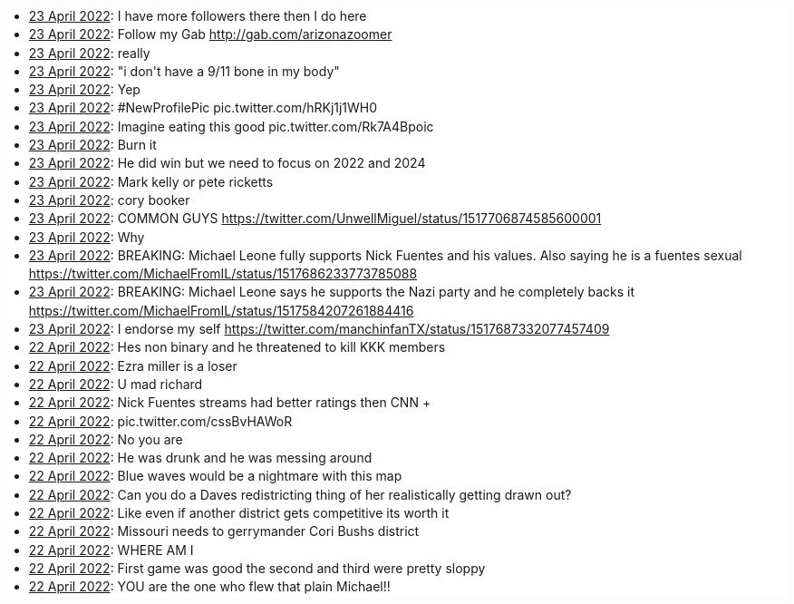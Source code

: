 * [23 April 2022](https://web.archive.org/web/20220423194140/https://twitter.com/ArizonaZoomerAF/status/1517951681845100545): I have more followers there then I do here 
* [23 April 2022](https://web.archive.org/web/20220423194140/https://twitter.com/ArizonaZoomerAF/status/1517951681845100545): Follow my Gab http://gab.com/arizonazoomer 
* [23 April 2022](https://web.archive.org/web/20220423161341/https://twitter.com/ArizonaZoomerAF/status/1517899238272761856): really 
* [23 April 2022](https://web.archive.org/web/20220423160639/https://twitter.com/ArizonaZoomerAF/status/1517897366950453251): "i don't have a 9/11 bone in my body" 
* [23 April 2022](https://web.archive.org/web/20220423060036/https://twitter.com/ArizonaZoomerAF/status/1517745155981283328): Yep 
* [23 April 2022](https://web.archive.org/web/20220423054244/https://twitter.com/ArizonaZoomerAF/status/1517740599880785920): #NewProfilePic  pic.twitter.com/hRKj1j1WH0 
* [23 April 2022](https://web.archive.org/web/20220423053739/https://twitter.com/ArizonaZoomerAF/status/1517739374191865856): Imagine eating this good pic.twitter.com/Rk7A4Bpoic 
* [23 April 2022](https://web.archive.org/web/20220423053650/https://twitter.com/ArizonaZoomerAF/status/1517739061179346944): Burn it 
* [23 April 2022](https://web.archive.org/web/20220423044905/https://twitter.com/ArizonaZoomerAF/status/1517727060826804224): He did win but we need to focus on 2022 and 2024 
* [23 April 2022](https://web.archive.org/web/20220423041800/https://twitter.com/ArizonaZoomerAF/status/1517716850339028992): Mark kelly or pete ricketts 
* [23 April 2022](https://web.archive.org/web/20220423040547/https://twitter.com/ArizonaZoomerAF/status/1517716098111614976): cory booker 
* [23 April 2022](https://web.archive.org/web/20220423043702/https://twitter.com/ArizonaZoomerAF/status/1517711647351050240): COMMON GUYS https://twitter.com/UnwellMiguel/status/1517706874585600001 
* [23 April 2022](https://web.archive.org/web/20220423042849/https://twitter.com/ArizonaZoomerAF/status/1517707044966461440): Why 
* [23 April 2022](https://web.archive.org/web/20220423042849/https://twitter.com/ArizonaZoomerAF/status/1517707044966461440): BREAKING: Michael Leone fully supports Nick Fuentes and his values. Also saying he is a fuentes sexual https://twitter.com/MichaelFromIL/status/1517686233773785088 
* [23 April 2022](https://web.archive.org/web/20220423025518/https://twitter.com/ArizonaZoomerAF/status/1517698413780824064): BREAKING: Michael Leone says he supports the Nazi party and he completely backs it https://twitter.com/MichaelFromIL/status/1517584207261884416 
* [23 April 2022](https://web.archive.org/web/20220423025251/https://twitter.com/ArizonaZoomerAF/status/1517697836569137152): I endorse my self https://twitter.com/manchinfanTX/status/1517687332077457409 
* [22 April 2022](https://web.archive.org/web/20220422230027/https://twitter.com/ArizonaZoomerAF/status/1517639250501533696): Hes non binary and he threatened to kill KKK members 
* [22 April 2022](https://web.archive.org/web/20220422225344/https://twitter.com/ArizonaZoomerAF/status/1517637692971831297): Ezra miller is a loser 
* [22 April 2022](https://web.archive.org/web/20220422224539/https://twitter.com/ArizonaZoomerAF/status/1517635627537207296): U mad richard 
* [22 April 2022](https://web.archive.org/web/20220422224250/https://twitter.com/ArizonaZoomerAF/status/1517635020327833600): Nick Fuentes streams had better ratings then CNN + 
* [22 April 2022](https://web.archive.org/web/20220422222701/https://twitter.com/ArizonaZoomerAF/status/1517630981271740419): pic.twitter.com/cssBvHAWoR 
* [22 April 2022](https://web.archive.org/web/20220422222409/https://twitter.com/ArizonaZoomerAF/status/1517630213303144448): No you are 
* [22 April 2022](https://web.archive.org/web/20220422222311/https://twitter.com/ArizonaZoomerAF/status/1517630055685361665): He was drunk and he was messing around 
* [22 April 2022](https://web.archive.org/web/20220422222041/https://twitter.com/ArizonaZoomerAF/status/1517629304204455936): Blue waves would be a nightmare with this map 
* [22 April 2022](https://web.archive.org/web/20220422204621/https://twitter.com/ArizonaZoomerAF/status/1517605695637524480): Can you do a Daves redistricting thing of her realistically getting drawn out? 
* [22 April 2022](https://web.archive.org/web/20220422195306/https://twitter.com/ArizonaZoomerAF/status/1517592049133924352): Like even if another district gets competitive its worth it 
* [22 April 2022](https://web.archive.org/web/20220422194752/https://twitter.com/ArizonaZoomerAF/status/1517590908559970305): Missouri needs to gerrymander Cori Bushs district 
* [22 April 2022](https://web.archive.org/web/20220422193419/https://twitter.com/ArizonaZoomerAF/status/1517587554186321920): WHERE AM I 
* [22 April 2022](https://web.archive.org/web/20220422192806/https://twitter.com/ArizonaZoomerAF/status/1517585884714991616): First game was good the second and third were pretty sloppy 
* [22 April 2022](https://web.archive.org/web/20220422192032/https://twitter.com/ArizonaZoomerAF/status/1517584073933266944): YOU are the one who flew that plain Michael!! 